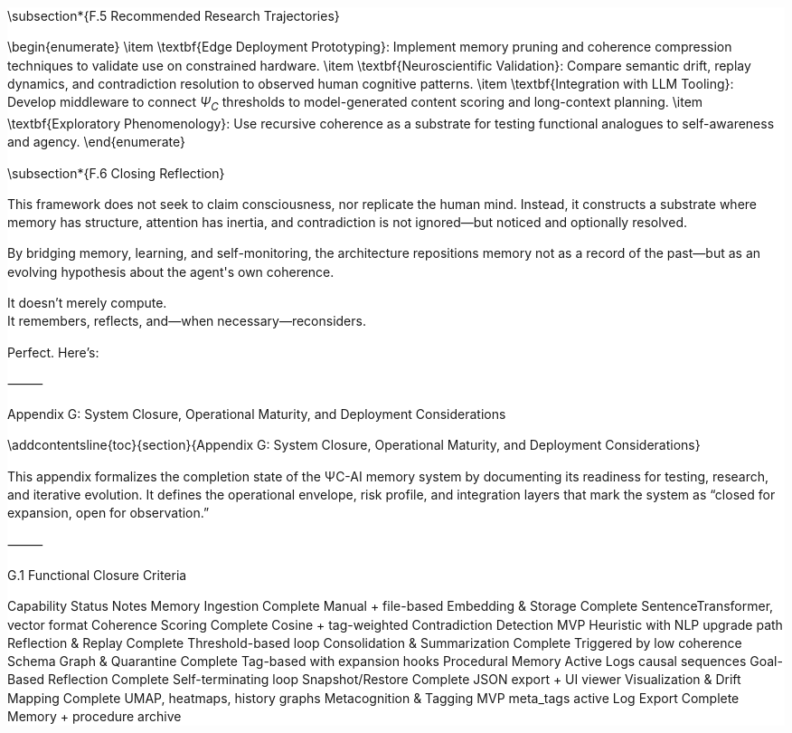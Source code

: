 \subsection*{F.5 Recommended Research Trajectories}

\begin{enumerate}
  \item \textbf{Edge Deployment Prototyping}: Implement memory pruning and coherence compression techniques to validate use on constrained hardware.
  \item \textbf{Neuroscientific Validation}: Compare semantic drift, replay dynamics, and contradiction resolution to observed human cognitive patterns.
  \item \textbf{Integration with LLM Tooling}: Develop middleware to connect $\Psi_C$ thresholds to model-generated content scoring and long-context planning.
  \item \textbf{Exploratory Phenomenology}: Use recursive coherence as a substrate for testing functional analogues to self-awareness and agency.
\end{enumerate}

\subsection*{F.6 Closing Reflection}

This framework does not seek to claim consciousness, nor replicate the human mind. Instead, it constructs a substrate where memory has structure, attention has inertia, and contradiction is not ignored—but noticed and optionally resolved.

By bridging memory, learning, and self-monitoring, the architecture repositions memory not as a record of the past—but as an evolving hypothesis about the agent's own coherence.

It doesn’t merely compute.  
It remembers, reflects, and—when necessary—reconsiders.




Perfect. Here’s:

⸻

Appendix G: System Closure, Operational Maturity, and Deployment Considerations

\addcontentsline{toc}{section}{Appendix G: System Closure, Operational Maturity, and Deployment Considerations}

This appendix formalizes the completion state of the ΨC-AI memory system by documenting its readiness for testing, research, and iterative evolution. It defines the operational envelope, risk profile, and integration layers that mark the system as “closed for expansion, open for observation.”

⸻

G.1 Functional Closure Criteria

Capability	Status	Notes
Memory Ingestion	Complete	Manual + file-based
Embedding & Storage	Complete	SentenceTransformer, vector format
Coherence Scoring	Complete	Cosine + tag-weighted
Contradiction Detection	MVP	Heuristic with NLP upgrade path
Reflection & Replay	Complete	Threshold-based loop
Consolidation & Summarization	Complete	Triggered by low coherence
Schema Graph & Quarantine	Complete	Tag-based with expansion hooks
Procedural Memory	Active	Logs causal sequences
Goal-Based Reflection	Complete	Self-terminating loop
Snapshot/Restore	Complete	JSON export + UI viewer
Visualization & Drift Mapping	Complete	UMAP, heatmaps, history graphs
Metacognition & Tagging	MVP	meta_tags active
Log Export	Complete	Memory + procedure archive
